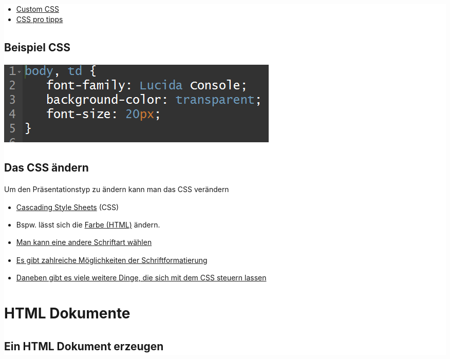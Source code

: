 - [Custom CSS](http://rmarkdown.rstudio.com/html_document_format.html#custom_css)
- [CSS pro tipps](https://github.com/AllThingsSmitty/css-protips#use-a-css-reset)

## Beispiel CSS

![](figure/cssRstudio.PNG)

## Das CSS ändern

Um den Präsentationstyp zu ändern kann man das CSS verändern

- [Cascading Style Sheets](https://de.wikipedia.org/wiki/Cascading_Style_Sheets) (CSS)

- Bspw. lässt sich die [Farbe (HTML)](http://tomheller.de/html-farben.html) ändern.
- [Man kann eine andere Schriftart wählen](https://www.mediaevent.de/css/font-family.html)
- [Es gibt zahlreiche Möglichkeiten der Schriftformatierung](https://wiki.selfhtml.org/wiki/CSS/Eigenschaften/Schriftformatierung)
- [Daneben gibt es viele weitere Dinge, die sich mit dem CSS steuern lassen](https://www.w3.org/TR/WCAG20-TECHS/C22.html)

# HTML Dokumente

## Ein HTML Dokument erzeugen
